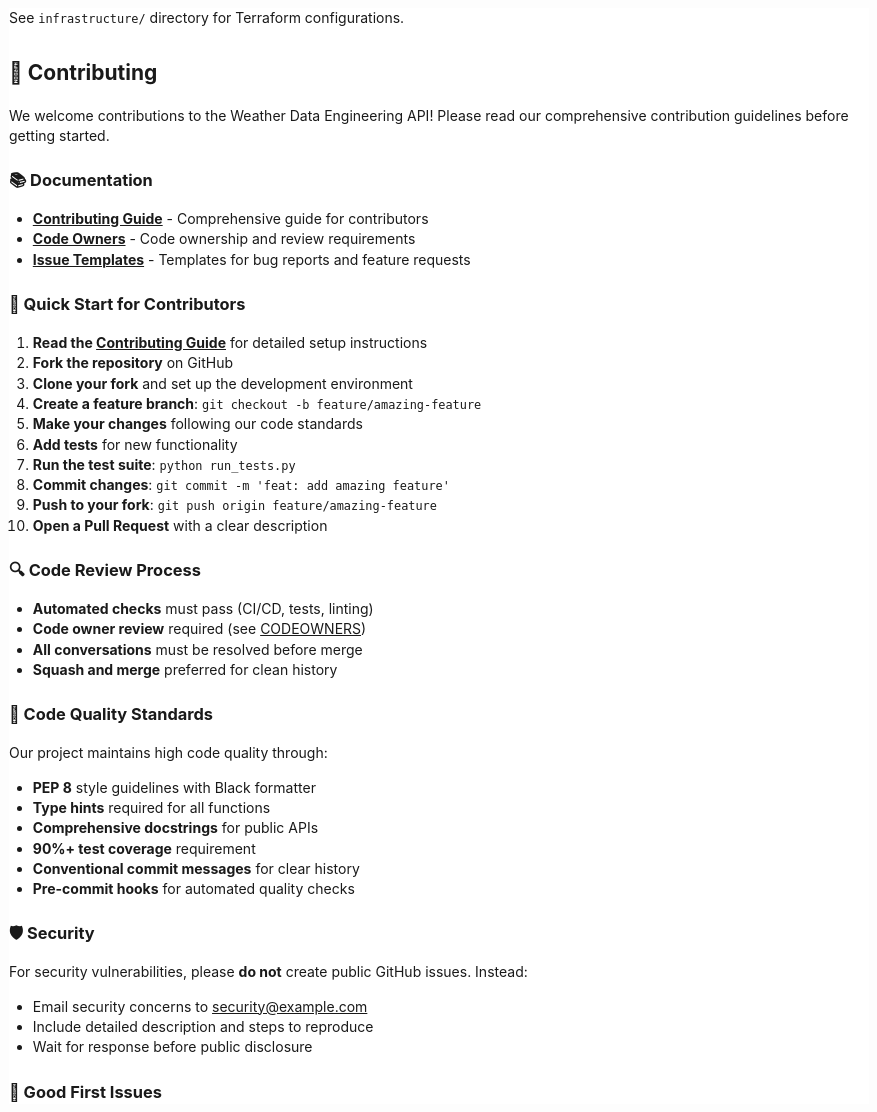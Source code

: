 See `infrastructure/` directory for Terraform configurations.

## 🤝 Contributing

We welcome contributions to the Weather Data Engineering API! Please read our comprehensive contribution guidelines before getting started.

### 📚 Documentation

- **[Contributing Guide](CONTRIBUTING.md)** - Comprehensive guide for contributors
- **[Code Owners](.github/CODEOWNERS)** - Code ownership and review requirements
- **[Issue Templates](.github/ISSUE_TEMPLATE/)** - Templates for bug reports and feature requests

### 🚀 Quick Start for Contributors

1. **Read the [Contributing Guide](CONTRIBUTING.md)** for detailed setup instructions
2. **Fork the repository** on GitHub
3. **Clone your fork** and set up the development environment
4. **Create a feature branch**: `git checkout -b feature/amazing-feature`
5. **Make your changes** following our code standards
6. **Add tests** for new functionality
7. **Run the test suite**: `python run_tests.py`
8. **Commit changes**: `git commit -m 'feat: add amazing feature'`
9. **Push to your fork**: `git push origin feature/amazing-feature`
10. **Open a Pull Request** with a clear description

### 🔍 Code Review Process

- **Automated checks** must pass (CI/CD, tests, linting)
- **Code owner review** required (see [CODEOWNERS](.github/CODEOWNERS))
- **All conversations** must be resolved before merge
- **Squash and merge** preferred for clean history

### 📏 Code Quality Standards

Our project maintains high code quality through:

- **PEP 8** style guidelines with Black formatter
- **Type hints** required for all functions
- **Comprehensive docstrings** for public APIs
- **90%+ test coverage** requirement
- **Conventional commit messages** for clear history
- **Pre-commit hooks** for automated quality checks

### 🛡️ Security

For security vulnerabilities, please **do not** create public GitHub issues. Instead:
- Email security concerns to [security@example.com](mailto:security@example.com)
- Include detailed description and steps to reproduce
- Wait for response before public disclosure

### 🎯 Good First Issues
